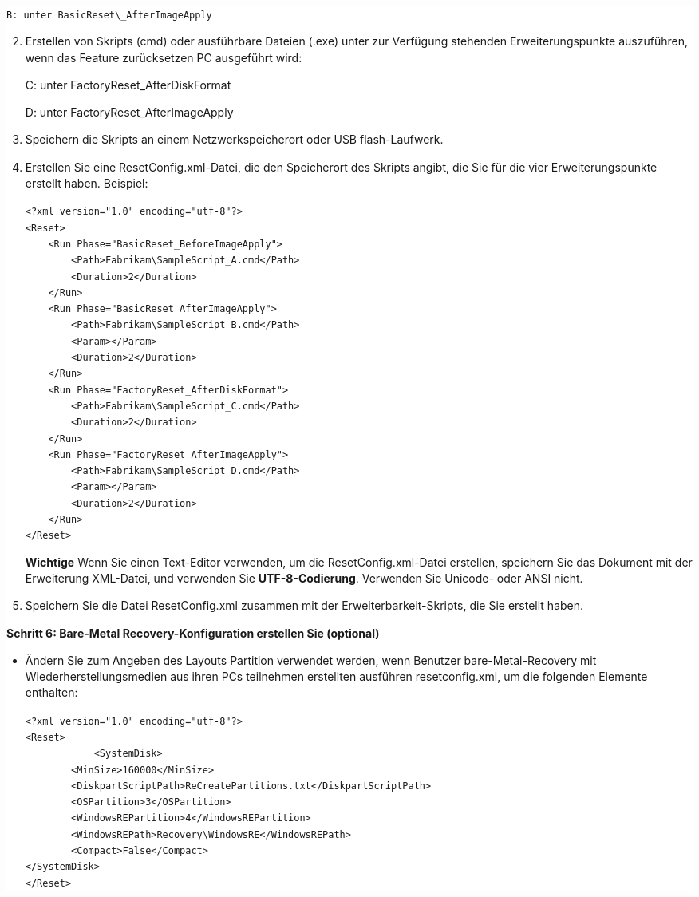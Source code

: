     B: unter BasicReset\_AfterImageApply

2.  Erstellen von Skripts (cmd) oder ausführbare Dateien (.exe) unter zur Verfügung stehenden Erweiterungspunkte auszuführen, wenn das Feature zurücksetzen PC ausgeführt wird:

    C: unter FactoryReset\_AfterDiskFormat

    D: unter FactoryReset\_AfterImageApply

3.  Speichern die Skripts an einem Netzwerkspeicherort oder USB flash-Laufwerk.
4.  Erstellen Sie eine ResetConfig.xml-Datei, die den Speicherort des Skripts angibt, die Sie für die vier Erweiterungspunkte erstellt haben. Beispiel:

    ``` syntax
    <?xml version="1.0" encoding="utf-8"?>
    <Reset>
        <Run Phase="BasicReset_BeforeImageApply">
            <Path>Fabrikam\SampleScript_A.cmd</Path>
            <Duration>2</Duration>
        </Run>
        <Run Phase="BasicReset_AfterImageApply">
            <Path>Fabrikam\SampleScript_B.cmd</Path>
            <Param></Param>
            <Duration>2</Duration>
        </Run>
        <Run Phase="FactoryReset_AfterDiskFormat">
            <Path>Fabrikam\SampleScript_C.cmd</Path>
            <Duration>2</Duration>
        </Run>
        <Run Phase="FactoryReset_AfterImageApply">
            <Path>Fabrikam\SampleScript_D.cmd</Path>
            <Param></Param>
            <Duration>2</Duration>
        </Run>
    </Reset>
    ```

    **Wichtige**  Wenn Sie einen Text-Editor verwenden, um die ResetConfig.xml-Datei erstellen, speichern Sie das Dokument mit der Erweiterung XML-Datei, und verwenden Sie **UTF-8-Codierung**. Verwenden Sie Unicode- oder ANSI nicht.

     

5.  Speichern Sie die Datei ResetConfig.xml zusammen mit der Erweiterbarkeit-Skripts, die Sie erstellt haben.

**Schritt 6: Bare-Metal Recovery-Konfiguration erstellen Sie (optional)**

-   Ändern Sie zum Angeben des Layouts Partition verwendet werden, wenn Benutzer bare-Metal-Recovery mit Wiederherstellungsmedien aus ihren PCs teilnehmen erstellten ausführen resetconfig.xml, um die folgenden Elemente enthalten:

    ``` syntax
    <?xml version="1.0" encoding="utf-8"?>
    <Reset>
                <SystemDisk>
            <MinSize>160000</MinSize>
            <DiskpartScriptPath>ReCreatePartitions.txt</DiskpartScriptPath>
            <OSPartition>3</OSPartition>
            <WindowsREPartition>4</WindowsREPartition>
            <WindowsREPath>Recovery\WindowsRE</WindowsREPath>
            <Compact>False</Compact>
    </SystemDisk>
    </Reset>
    ```
